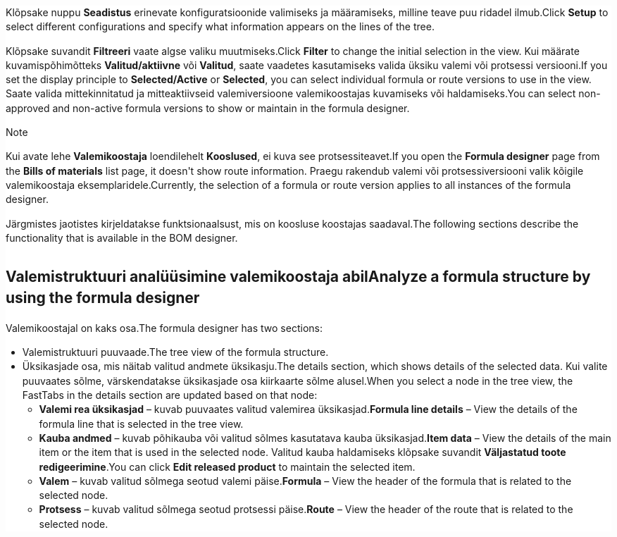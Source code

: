 <span data-ttu-id="2688a-107">Klõpsake nuppu **Seadistus** erinevate konfiguratsioonide valimiseks ja määramiseks, milline teave puu ridadel ilmub.</span><span class="sxs-lookup"><span data-stu-id="2688a-107">Click **Setup** to select different configurations and specify what information appears on the lines of the tree.</span></span>

<span data-ttu-id="2688a-108">Klõpsake suvandit **Filtreeri** vaate algse valiku muutmiseks.</span><span class="sxs-lookup"><span data-stu-id="2688a-108">Click **Filter** to change the initial selection in the view.</span></span> <span data-ttu-id="2688a-109">Kui määrate kuvamispõhimõtteks **Valitud/aktiivne** või **Valitud**, saate vaadetes kasutamiseks valida üksiku valemi või protsessi versiooni.</span><span class="sxs-lookup"><span data-stu-id="2688a-109">If you set the display principle to **Selected/Active** or **Selected**, you can select individual formula or route versions to use in the view.</span></span> <span data-ttu-id="2688a-110">Saate valida mittekinnitatud ja mitteaktiivseid valemiversioone valemikoostajas kuvamiseks või haldamiseks.</span><span class="sxs-lookup"><span data-stu-id="2688a-110">You can select non-approved and non-active formula versions to show or maintain in the formula designer.</span></span>  

> [!NOTE]
> <span data-ttu-id="2688a-111">Kui avate lehe **Valemikoostaja** loendilehelt **Kooslused**, ei kuva see protsessiteavet.</span><span class="sxs-lookup"><span data-stu-id="2688a-111">If you open the **Formula designer** page from the **Bills of materials** list page, it doesn't show route information.</span></span> <span data-ttu-id="2688a-112">Praegu rakendub valemi või protsessiversiooni valik kõigile valemikoostaja eksemplaridele.</span><span class="sxs-lookup"><span data-stu-id="2688a-112">Currently, the selection of a formula or route version applies to all instances of the formula designer.</span></span>  

<span data-ttu-id="2688a-113">Järgmistes jaotistes kirjeldatakse funktsionaalsust, mis on koosluse koostajas saadaval.</span><span class="sxs-lookup"><span data-stu-id="2688a-113">The following sections describe the functionality that is available in the BOM designer.</span></span>

## <a name="analyze-a-formula-structure-by-using-the-formula-designer"></a><span data-ttu-id="2688a-114">Valemistruktuuri analüüsimine valemikoostaja abil</span><span class="sxs-lookup"><span data-stu-id="2688a-114">Analyze a formula structure by using the formula designer</span></span>
<span data-ttu-id="2688a-115">Valemikoostajal on kaks osa.</span><span class="sxs-lookup"><span data-stu-id="2688a-115">The formula designer has two sections:</span></span>

-   <span data-ttu-id="2688a-116">Valemistruktuuri puuvaade.</span><span class="sxs-lookup"><span data-stu-id="2688a-116">The tree view of the formula structure.</span></span>
-   <span data-ttu-id="2688a-117">Üksikasjade osa, mis näitab valitud andmete üksikasju.</span><span class="sxs-lookup"><span data-stu-id="2688a-117">The details section, which shows details of the selected data.</span></span> <span data-ttu-id="2688a-118">Kui valite puuvaates sõlme, värskendatakse üksikasjade osa kiirkaarte sõlme alusel.</span><span class="sxs-lookup"><span data-stu-id="2688a-118">When you select a node in the tree view, the FastTabs in the details section are updated based on that node:</span></span>
    -   <span data-ttu-id="2688a-119">**Valemi rea üksikasjad** – kuvab puuvaates valitud valemirea üksikasjad.</span><span class="sxs-lookup"><span data-stu-id="2688a-119">**Formula line details** – View the details of the formula line that is selected in the tree view.</span></span>
    -   <span data-ttu-id="2688a-120">**Kauba andmed** – kuvab põhikauba või valitud sõlmes kasutatava kauba üksikasjad.</span><span class="sxs-lookup"><span data-stu-id="2688a-120">**Item data** – View the details of the main item or the item that is used in the selected node.</span></span> <span data-ttu-id="2688a-121">Valitud kauba haldamiseks klõpsake suvandit **Väljastatud toote redigeerimine**.</span><span class="sxs-lookup"><span data-stu-id="2688a-121">You can click **Edit released product** to maintain the selected item.</span></span>
    -   <span data-ttu-id="2688a-122">**Valem** – kuvab valitud sõlmega seotud valemi päise.</span><span class="sxs-lookup"><span data-stu-id="2688a-122">**Formula** – View the header of the formula that is related to the selected node.</span></span>
    -   <span data-ttu-id="2688a-123">**Protsess** – kuvab valitud sõlmega seotud protsessi päise.</span><span class="sxs-lookup"><span data-stu-id="2688a-123">**Route** – View the header of the route that is related to the selected node.</span></span>